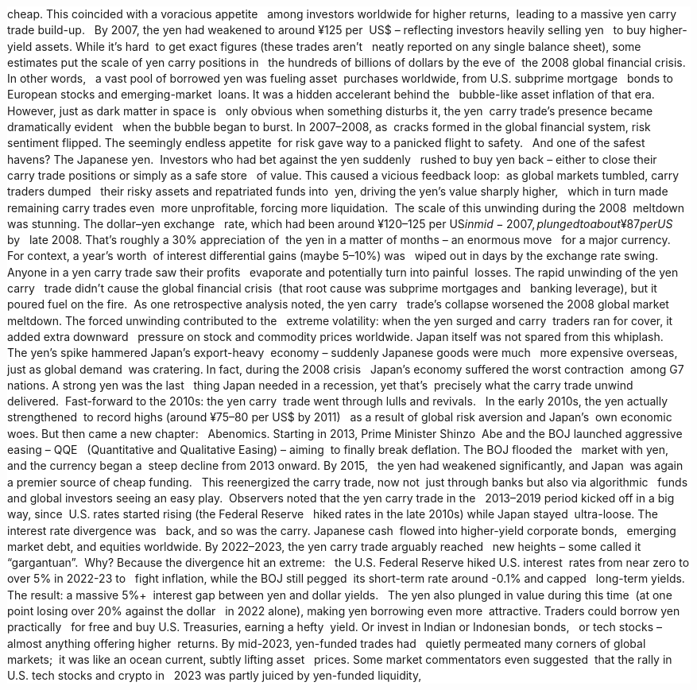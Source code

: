 cheap. This coincided with a voracious appetite   among investors worldwide for higher returns, 
leading to a massive yen carry trade build-up.   By 2007, the yen had weakened to around ¥125 per 
US$ – reflecting investors heavily selling yen   to buy higher-yield assets. While it’s hard 
to get exact figures (these trades aren’t   neatly reported on any single balance sheet), some 
estimates put the scale of yen carry positions in   the hundreds of billions of dollars by the eve of 
the 2008 global financial crisis. In other words,   a vast pool of borrowed yen was fueling asset 
purchases worldwide, from U.S. subprime mortgage   bonds to European stocks and emerging-market 
loans. It was a hidden accelerant behind the   bubble-like asset inflation of that era.
However, just as dark matter in space is   only obvious when something disturbs it, the yen 
carry trade’s presence became dramatically evident   when the bubble began to burst. In 2007–2008, as 
cracks formed in the global financial system, risk   sentiment flipped. The seemingly endless appetite 
for risk gave way to a panicked flight to safety.   And one of the safest havens? The Japanese yen. 
Investors who had bet against the yen suddenly   rushed to buy yen back – either to close their 
carry trade positions or simply as a safe store   of value. This caused a vicious feedback loop: 
as global markets tumbled, carry traders dumped   their risky assets and repatriated funds into 
yen, driving the yen’s value sharply higher,   which in turn made remaining carry trades even 
more unprofitable, forcing more liquidation.  The scale of this unwinding during the 2008 
meltdown was stunning. The dollar–yen exchange   rate, which had been around ¥120–125 per US$ 
in mid-2007, plunged to about ¥87 per US$ by   late 2008. That’s roughly a 30% appreciation of 
the yen in a matter of months – an enormous move   for a major currency. For context, a year’s worth 
of interest differential gains (maybe 5–10%) was   wiped out in days by the exchange rate swing. 
Anyone in a yen carry trade saw their profits   evaporate and potentially turn into painful 
losses. The rapid unwinding of the yen carry   trade didn’t cause the global financial crisis 
(that root cause was subprime mortgages and   banking leverage), but it poured fuel on the fire. 
As one retrospective analysis noted, the yen carry   trade’s collapse worsened the 2008 global market 
meltdown. The forced unwinding contributed to the   extreme volatility: when the yen surged and carry 
traders ran for cover, it added extra downward   pressure on stock and commodity prices worldwide.
Japan itself was not spared from this whiplash.   The yen’s spike hammered Japan’s export-heavy 
economy – suddenly Japanese goods were much   more expensive overseas, just as global demand 
was cratering. In fact, during the 2008 crisis   Japan’s economy suffered the worst contraction 
among G7 nations. A strong yen was the last   thing Japan needed in a recession, yet that’s 
precisely what the carry trade unwind delivered.  Fast-forward to the 2010s: the yen carry 
trade went through lulls and revivals.   In the early 2010s, the yen actually strengthened 
to record highs (around ¥75–80 per US$ by 2011)   as a result of global risk aversion and Japan’s 
own economic woes. But then came a new chapter:   Abenomics. Starting in 2013, Prime Minister Shinzo 
Abe and the BOJ launched aggressive easing – QQE   (Quantitative and Qualitative Easing) – aiming 
to finally break deflation. The BOJ flooded the   market with yen, and the currency began a 
steep decline from 2013 onward. By 2015,   the yen had weakened significantly, and Japan 
was again a premier source of cheap funding.   This reenergized the carry trade, now not 
just through banks but also via algorithmic   funds and global investors seeing an easy play. 
Observers noted that the yen carry trade in the   2013–2019 period kicked off in a big way, since 
U.S. rates started rising (the Federal Reserve   hiked rates in the late 2010s) while Japan stayed 
ultra-loose. The interest rate divergence was   back, and so was the carry. Japanese cash 
flowed into higher-yield corporate bonds,   emerging market debt, and equities worldwide.
By 2022–2023, the yen carry trade arguably reached   new heights – some called it “gargantuan”. 
Why? Because the divergence hit an extreme:   the U.S. Federal Reserve hiked U.S. interest 
rates from near zero to over 5% in 2022-23 to   fight inflation, while the BOJ still pegged 
its short-term rate around -0.1% and capped   long-term yields. The result: a massive 5%+ 
interest gap between yen and dollar yields.   The yen also plunged in value during this time 
(at one point losing over 20% against the dollar   in 2022 alone), making yen borrowing even more 
attractive. Traders could borrow yen practically   for free and buy U.S. Treasuries, earning a hefty 
yield. Or invest in Indian or Indonesian bonds,   or tech stocks – almost anything offering higher 
returns. By mid-2023, yen-funded trades had   quietly permeated many corners of global markets; 
it was like an ocean current, subtly lifting asset   prices. Some market commentators even suggested 
that the rally in U.S. tech stocks and crypto in   2023 was partly juiced by yen-funded liquidity, 